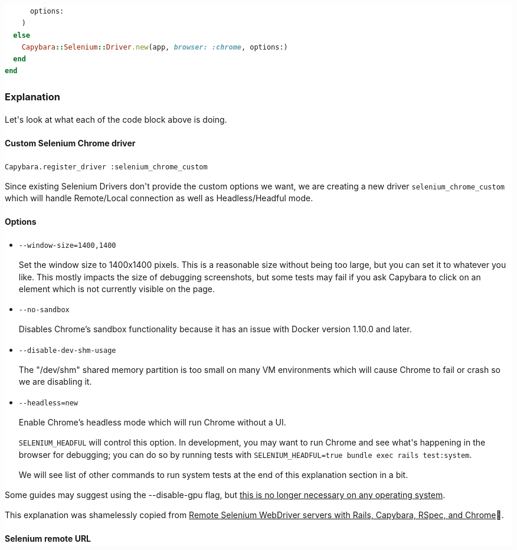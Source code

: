 ```ruby
      options:
    )
  else
    Capybara::Selenium::Driver.new(app, browser: :chrome, options:)
  end
end
```

### Explanation

Let's look at what each of the code block above is doing.

#### Custom Selenium Chrome driver

`Capybara.register_driver :selenium_chrome_custom`

Since existing Selenium Drivers don't provide the custom options we want, we are creating a new driver `selenium_chrome_custom` which will handle Remote/Local connection as well as Headless/Headful mode.

#### Options

* `--window-size=1400,1400`
    
    Set the window size to 1400x1400 pixels. This is a reasonable size without being too large, but you can set it to whatever you like. This mostly impacts the size of debugging screenshots, but some tests may fail if you ask Capybara to click on an element which is not currently visible on the page.
    
* `--no-sandbox`
    
    Disables Chrome’s sandbox functionality because it has an issue with Docker version 1.10.0 and later.
    
* `--disable-dev-shm-usage`
    
    The "/dev/shm" shared memory partition is too small on many VM environments which will cause Chrome to fail or crash so we are disabling it.
    
* `--headless=new`
    
    Enable Chrome’s headless mode which will run Chrome without a UI.
    
    `SELENIUM_HEADFUL` will control this option. In development, you may want to run Chrome and see what's happening in the browser for debugging; you can do so by running tests with `SELENIUM_HEADFUL=true bundle exec rails test:system`.
    
    We will see list of other commands to run system tests at the end of this explanation section in a bit.

Some guides may suggest using the --disable-gpu flag, but <a href="https://issues.chromium.org/issues/40527919" target="_blank" rel="noopener">this is no longer necessary on any operating system</a>.

This explanation was shamelessly copied from <a href="https://thurlow.io/ruby/2020/11/06/remote-selenium-webdriver-servers-with-rails-capybara-and-rspec.html" target="_blank" rel="noopener">Remote Selenium WebDriver servers with Rails, Capybara, RSpec, and Chrome</a>🙈.

#### Selenium remote URL
